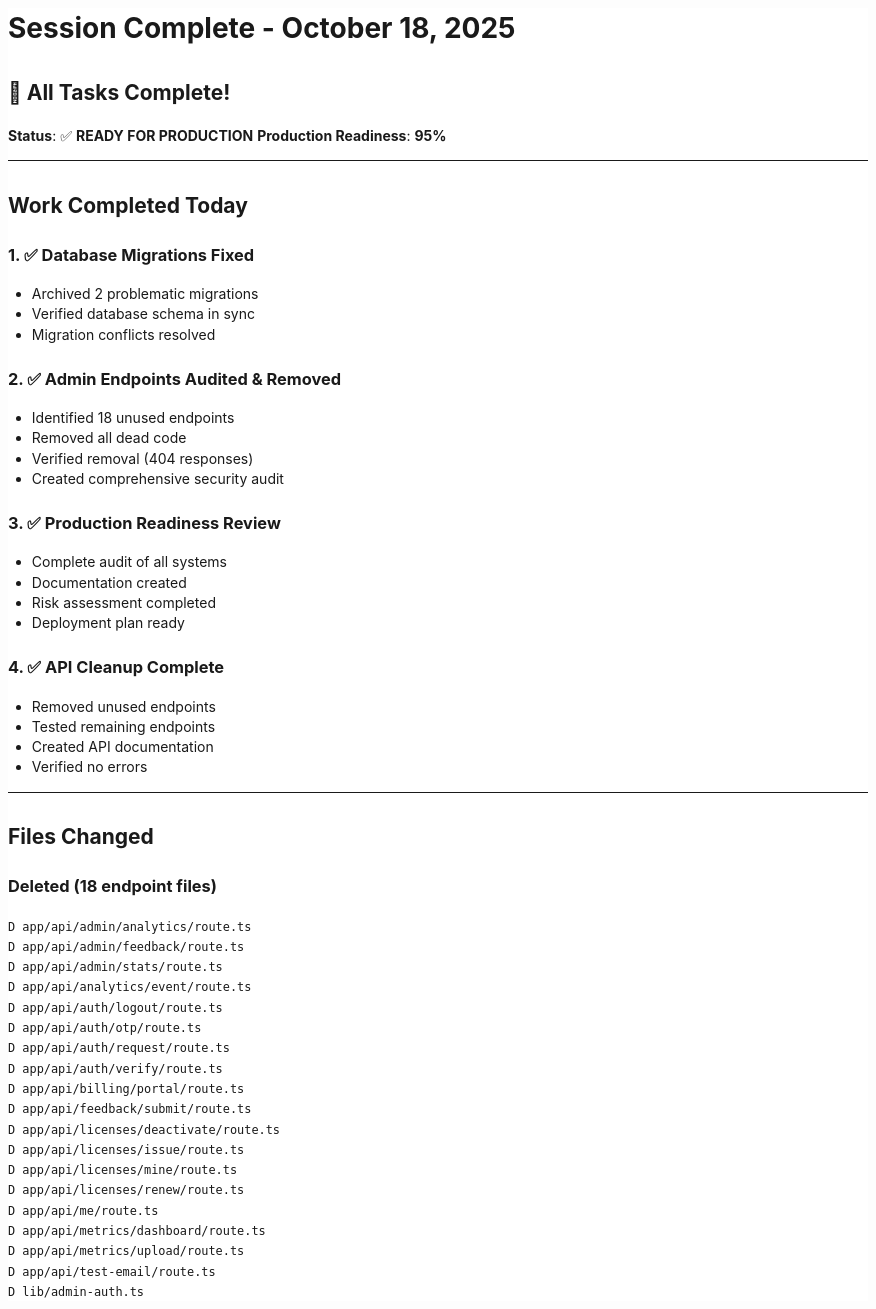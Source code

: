 # Session Complete - October 18, 2025

## 🎉 All Tasks Complete!

**Status**: ✅ **READY FOR PRODUCTION**
**Production Readiness**: **95%**

---

## Work Completed Today

### 1. ✅ Database Migrations Fixed
- Archived 2 problematic migrations
- Verified database schema in sync
- Migration conflicts resolved

### 2. ✅ Admin Endpoints Audited & Removed
- Identified 18 unused endpoints
- Removed all dead code
- Verified removal (404 responses)
- Created comprehensive security audit

### 3. ✅ Production Readiness Review
- Complete audit of all systems
- Documentation created
- Risk assessment completed
- Deployment plan ready

### 4. ✅ API Cleanup Complete
- Removed unused endpoints
- Tested remaining endpoints
- Created API documentation
- Verified no errors

---

## Files Changed

### Deleted (18 endpoint files)
```
D app/api/admin/analytics/route.ts
D app/api/admin/feedback/route.ts
D app/api/admin/stats/route.ts
D app/api/analytics/event/route.ts
D app/api/auth/logout/route.ts
D app/api/auth/otp/route.ts
D app/api/auth/request/route.ts
D app/api/auth/verify/route.ts
D app/api/billing/portal/route.ts
D app/api/feedback/submit/route.ts
D app/api/licenses/deactivate/route.ts
D app/api/licenses/issue/route.ts
D app/api/licenses/mine/route.ts
D app/api/licenses/renew/route.ts
D app/api/me/route.ts
D app/api/metrics/dashboard/route.ts
D app/api/metrics/upload/route.ts
D app/api/test-email/route.ts
D lib/admin-auth.ts
```
